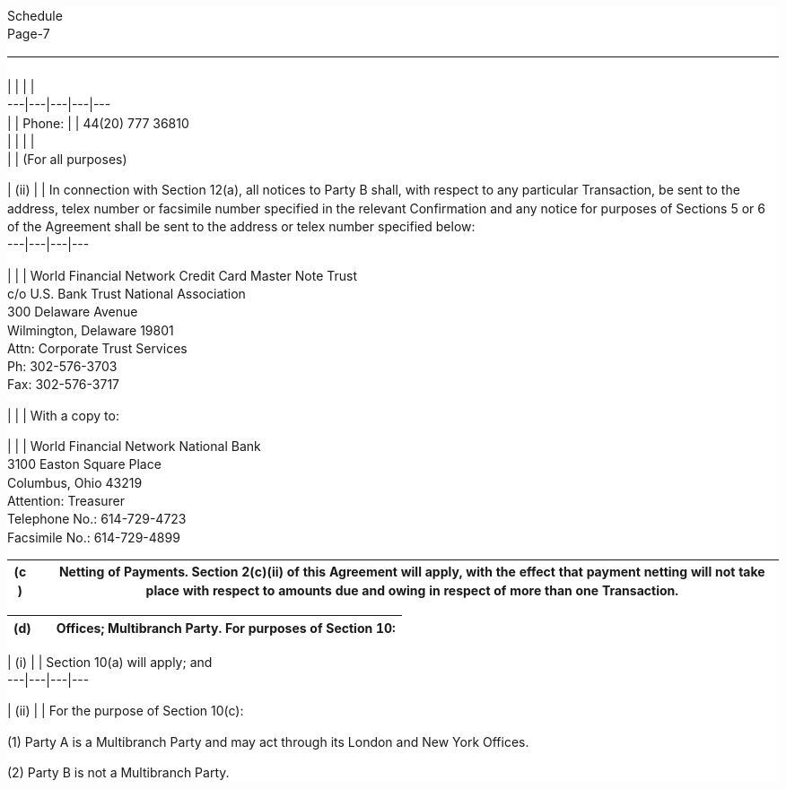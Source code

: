 Schedule  
Page-7

* * *

#####  

  |   |   |   |    
---|---|---|---|---  
  |   | Phone:  |   | 44(20) 777 36810  
  |   |   |   |    
  |   | (For all purposes)  
  
  | (ii) |   | In connection with Section 12(a), all notices to Party B shall, with respect to any particular Transaction, be sent to the address, telex number or facsimile number specified in the relevant Confirmation and any notice for purposes of Sections 5 or 6 of the Agreement shall be sent to the address or telex number specified below:  
---|---|---|---  
  
  |   |   | World Financial Network Credit Card Master Note Trust  
c/o U.S. Bank Trust National Association  
300 Delaware Avenue  
Wilmington, Delaware 19801  
Attn: Corporate Trust Services  
Ph: 302-576-3703  
Fax: 302-576-3717  
  
  |   |   | With a copy to:  
  
  |   |   | World Financial Network National Bank  
3100 Easton Square Place  
Columbus, Ohio 43219  
Attention: Treasurer  
Telephone No.: 614-729-4723  
Facsimile No.: 614-729-4899  
  
(c) |   | **Netting of Payments**. Section 2(c)(ii) of this Agreement will apply, with the effect that payment netting will not take place with respect to amounts due and owing in respect of more than one Transaction.  
---|---|---  
  
(d) |   | **Offices; Multibranch Party**. For purposes of Section 10:  
---|---|---  
  
  | (i) |   | Section 10(a) will apply; and  
---|---|---|---  
  
  | (ii) |   | For the purpose of Section 10(c):  
  
(1) Party A is a Multibranch Party and may act through its London and New York
Offices.

(2) Party B is not a Multibranch Party.
